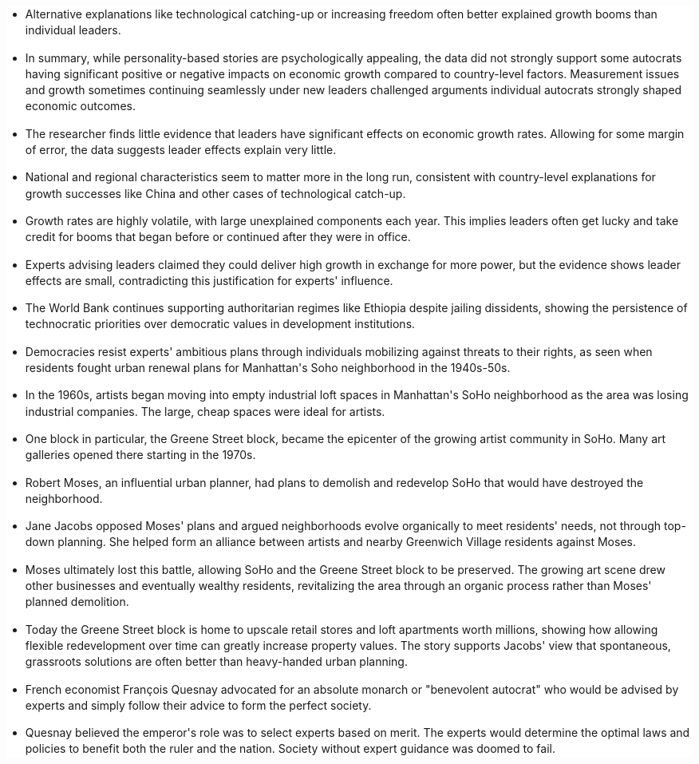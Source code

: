- Alternative explanations like technological catching-up or increasing freedom often better explained growth booms than individual leaders. 

- In summary, while personality-based stories are psychologically appealing, the data did not strongly support some autocrats having significant positive or negative impacts on economic growth compared to country-level factors. Measurement issues and growth sometimes continuing seamlessly under new leaders challenged arguments individual autocrats strongly shaped economic outcomes.

 

- The researcher finds little evidence that leaders have significant effects on economic growth rates. Allowing for some margin of error, the data suggests leader effects explain very little. 

- National and regional characteristics seem to matter more in the long run, consistent with country-level explanations for growth successes like China and other cases of technological catch-up.

- Growth rates are highly volatile, with large unexplained components each year. This implies leaders often get lucky and take credit for booms that began before or continued after they were in office. 

- Experts advising leaders claimed they could deliver high growth in exchange for more power, but the evidence shows leader effects are small, contradicting this justification for experts' influence.

- The World Bank continues supporting authoritarian regimes like Ethiopia despite jailing dissidents, showing the persistence of technocratic priorities over democratic values in development institutions. 

- Democracies resist experts' ambitious plans through individuals mobilizing against threats to their rights, as seen when residents fought urban renewal plans for Manhattan's Soho neighborhood in the 1940s-50s.

 

- In the 1960s, artists began moving into empty industrial loft spaces in Manhattan's SoHo neighborhood as the area was losing industrial companies. The large, cheap spaces were ideal for artists. 

- One block in particular, the Greene Street block, became the epicenter of the growing artist community in SoHo. Many art galleries opened there starting in the 1970s. 

- Robert Moses, an influential urban planner, had plans to demolish and redevelop SoHo that would have destroyed the neighborhood. 

- Jane Jacobs opposed Moses' plans and argued neighborhoods evolve organically to meet residents' needs, not through top-down planning. She helped form an alliance between artists and nearby Greenwich Village residents against Moses.

- Moses ultimately lost this battle, allowing SoHo and the Greene Street block to be preserved. The growing art scene drew other businesses and eventually wealthy residents, revitalizing the area through an organic process rather than Moses' planned demolition. 

- Today the Greene Street block is home to upscale retail stores and loft apartments worth millions, showing how allowing flexible redevelopment over time can greatly increase property values. The story supports Jacobs' view that spontaneous, grassroots solutions are often better than heavy-handed urban planning.

 

- French economist François Quesnay advocated for an absolute monarch or "benevolent autocrat" who would be advised by experts and simply follow their advice to form the perfect society. 

- Quesnay believed the emperor's role was to select experts based on merit. The experts would determine the optimal laws and policies to benefit both the ruler and the nation. Society without expert guidance was doomed to fail.
